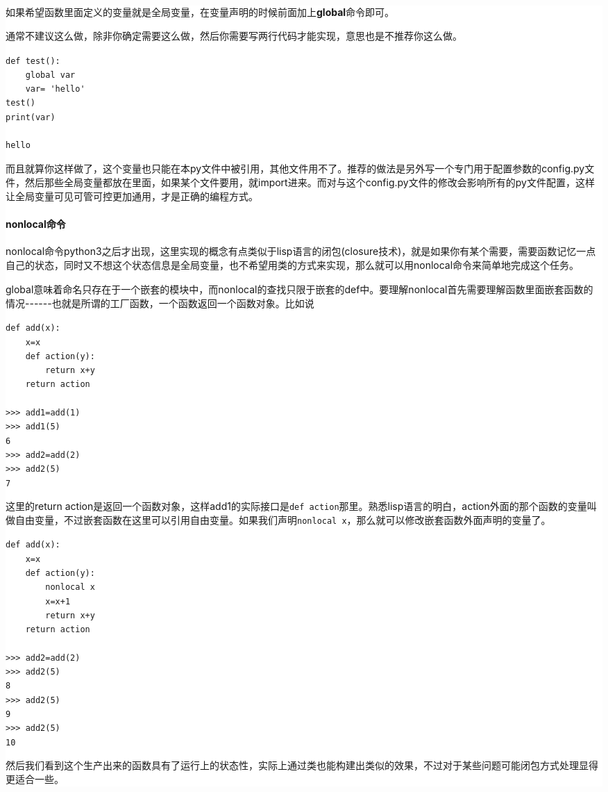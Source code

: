 如果希望函数里面定义的变量就是全局变量，在变量声明的时候前面加上**global**命令即可。

通常不建议这么做，除非你确定需要这么做，然后你需要写两行代码才能实现，意思也是不推荐你这么做。

    def test():
        global var
        var= 'hello'
    test()
    print(var)
    
    hello

而且就算你这样做了，这个变量也只能在本py文件中被引用，其他文件用不了。推荐的做法是另外写一个专门用于配置参数的config.py文件，然后那些全局变量都放在里面，如果某个文件要用，就import进来。而对与这个config.py文件的修改会影响所有的py文件配置，这样让全局变量可见可管可控更加通用，才是正确的编程方式。

#### nonlocal命令

nonlocal命令python3之后才出现，这里实现的概念有点类似于lisp语言的闭包(closure技术)，就是如果你有某个需要，需要函数记忆一点自己的状态，同时又不想这个状态信息是全局变量，也不希望用类的方式来实现，那么就可以用nonlocal命令来简单地完成这个任务。

global意味着命名只存在于一个嵌套的模块中，而nonlocal的查找只限于嵌套的def中。要理解nonlocal首先需要理解函数里面嵌套函数的情况------也就是所谓的工厂函数，一个函数返回一个函数对象。比如说

    def add(x):
        x=x
        def action(y):
            return x+y
        return action
    
    >>> add1=add(1)
    >>> add1(5)
    6
    >>> add2=add(2)
    >>> add2(5)
    7

这里的return action是返回一个函数对象，这样add1的实际接口是`def action`那里。熟悉lisp语言的明白，action外面的那个函数的变量叫做自由变量，不过嵌套函数在这里可以引用自由变量。如果我们声明`nonlocal x`，那么就可以修改嵌套函数外面声明的变量了。

    def add(x):
        x=x
        def action(y):
            nonlocal x
            x=x+1
            return x+y
        return action
    
    >>> add2=add(2)
    >>> add2(5)
    8
    >>> add2(5)
    9
    >>> add2(5)
    10

然后我们看到这个生产出来的函数具有了运行上的状态性，实际上通过类也能构建出类似的效果，不过对于某些问题可能闭包方式处理显得更适合一些。
